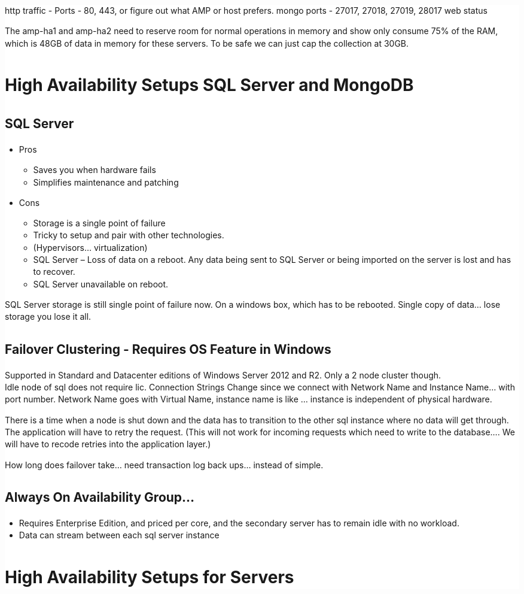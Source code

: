 
http traffic - Ports - 80, 443, or figure out what AMP or host prefers.
mongo ports - 27017, 27018, 27019, 28017 web status

The amp-ha1 and amp-ha2 need to reserve room for normal operations in memory and show only consume
75% of the RAM, which is 48GB of data in memory for these servers.  To be safe we can just cap the
collection at 30GB.

# High Availability Setups SQL Server and MongoDB

## SQL Server 
* Pros
    * Saves you when hardware fails
    * Simplifies maintenance and patching

* Cons
    * Storage is a single point of failure
    * Tricky to setup and pair with other technologies.
    * (Hypervisors… virtualization)
    * SQL Server – Loss of data on a reboot.  Any data being sent to SQL Server or being imported on the server is lost and has to recover.
    * SQL Server unavailable on reboot.

SQL Server storage is still single point of failure now.  On a windows box, which has to be rebooted.
Single copy of data… lose storage you lose it all.

## Failover Clustering - Requires OS Feature in Windows
Supported in Standard and Datacenter editions of Windows Server 2012 and R2.  Only a 2 node cluster though.  
Idle node of sql does not require lic. Connection Strings Change since we connect with Network Name and Instance 
Name… with port number.  Network Name goes with Virtual Name, instance name is like … instance is independent 
of physical hardware.

There is a time when a node is shut down and the data has to transition to the other sql instance where 
no data will get through.  The application will have to retry the request. 
(This will not work for incoming requests which need to write to the database…. We will have to recode 
retries into the application layer.)

How long does failover take… need transaction log back ups… instead of simple.

## Always On Availability Group…
* Requires Enterprise Edition, and priced per core, and the secondary server has to remain idle with no workload.
* Data can stream between each sql server instance

# High Availability Setups for Servers
